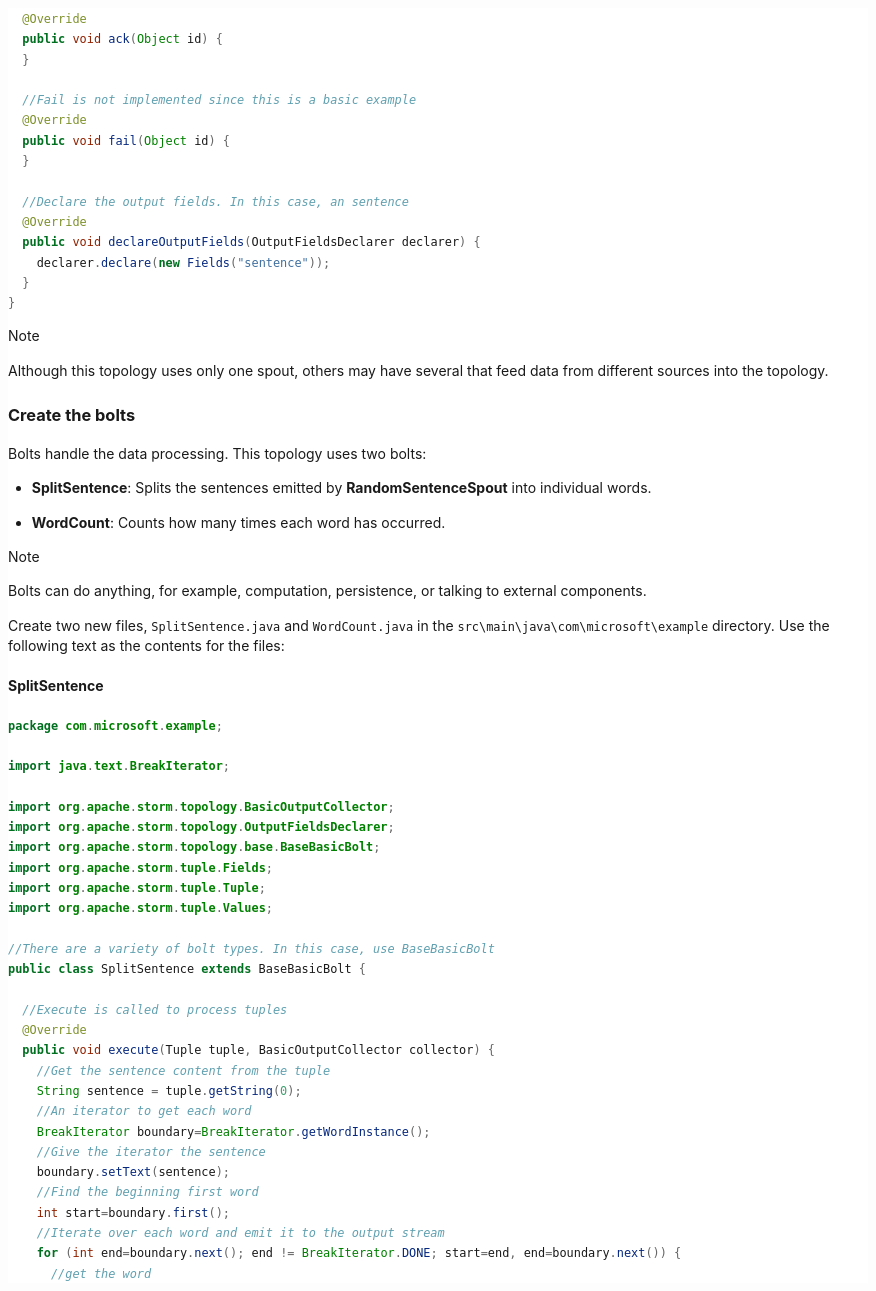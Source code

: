 ```java
  @Override
  public void ack(Object id) {
  }

  //Fail is not implemented since this is a basic example
  @Override
  public void fail(Object id) {
  }

  //Declare the output fields. In this case, an sentence
  @Override
  public void declareOutputFields(OutputFieldsDeclarer declarer) {
    declarer.declare(new Fields("sentence"));
  }
}
```

> [!NOTE]
> Although this topology uses only one spout, others may have several that feed data from different sources into the topology.

### Create the bolts

Bolts handle the data processing. This topology uses two bolts:

* **SplitSentence**: Splits the sentences emitted by **RandomSentenceSpout** into individual words.

* **WordCount**: Counts how many times each word has occurred.

> [!NOTE]
> Bolts can do anything, for example, computation, persistence, or talking to external components.

Create two new files, `SplitSentence.java` and `WordCount.java` in the `src\main\java\com\microsoft\example` directory. Use the following text as the contents for the files:

#### SplitSentence

```java
package com.microsoft.example;

import java.text.BreakIterator;

import org.apache.storm.topology.BasicOutputCollector;
import org.apache.storm.topology.OutputFieldsDeclarer;
import org.apache.storm.topology.base.BaseBasicBolt;
import org.apache.storm.tuple.Fields;
import org.apache.storm.tuple.Tuple;
import org.apache.storm.tuple.Values;

//There are a variety of bolt types. In this case, use BaseBasicBolt
public class SplitSentence extends BaseBasicBolt {

  //Execute is called to process tuples
  @Override
  public void execute(Tuple tuple, BasicOutputCollector collector) {
    //Get the sentence content from the tuple
    String sentence = tuple.getString(0);
    //An iterator to get each word
    BreakIterator boundary=BreakIterator.getWordInstance();
    //Give the iterator the sentence
    boundary.setText(sentence);
    //Find the beginning first word
    int start=boundary.first();
    //Iterate over each word and emit it to the output stream
    for (int end=boundary.next(); end != BreakIterator.DONE; start=end, end=boundary.next()) {
      //get the word
```